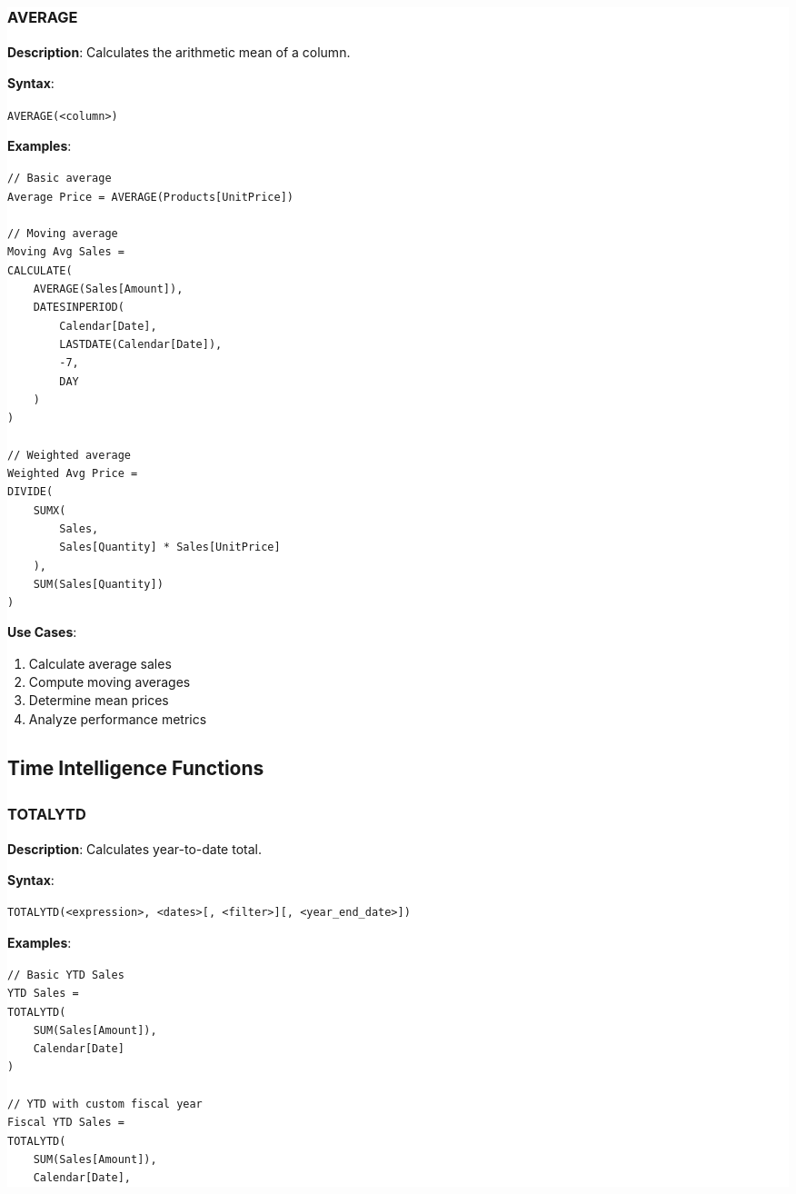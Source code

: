 ### AVERAGE
**Description**: Calculates the arithmetic mean of a column.

**Syntax**:
```dax
AVERAGE(<column>)
```

**Examples**:
```dax
// Basic average
Average Price = AVERAGE(Products[UnitPrice])

// Moving average
Moving Avg Sales = 
CALCULATE(
    AVERAGE(Sales[Amount]),
    DATESINPERIOD(
        Calendar[Date],
        LASTDATE(Calendar[Date]),
        -7,
        DAY
    )
)

// Weighted average
Weighted Avg Price = 
DIVIDE(
    SUMX(
        Sales,
        Sales[Quantity] * Sales[UnitPrice]
    ),
    SUM(Sales[Quantity])
)
```

**Use Cases**:
1. Calculate average sales
2. Compute moving averages
3. Determine mean prices
4. Analyze performance metrics

## Time Intelligence Functions

### TOTALYTD
**Description**: Calculates year-to-date total.

**Syntax**:
```dax
TOTALYTD(<expression>, <dates>[, <filter>][, <year_end_date>])
```

**Examples**:
```dax
// Basic YTD Sales
YTD Sales = 
TOTALYTD(
    SUM(Sales[Amount]),
    Calendar[Date]
)

// YTD with custom fiscal year
Fiscal YTD Sales = 
TOTALYTD(
    SUM(Sales[Amount]),
    Calendar[Date],
```